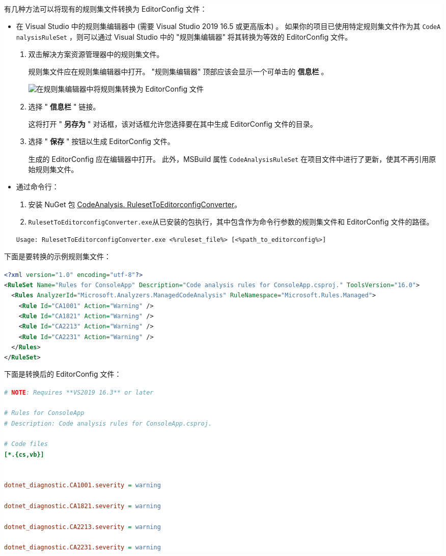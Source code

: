 有几种方法可以将现有的规则集文件转换为 EditorConfig 文件：

- 在 Visual Studio 中的规则集编辑器中 (需要 Visual Studio 2019 16.5 或更高版本) 。 如果你的项目已使用特定规则集文件作为其 `CodeAnalysisRuleSet` ，则可以通过 Visual Studio 中的 "规则集编辑器" 将其转换为等效的 EditorConfig 文件。

    1. 双击解决方案资源管理器中的规则集文件。

       规则集文件应在规则集编辑器中打开。 "规则集编辑器" 顶部应该会显示一个可单击的 **信息栏** 。

       ![在规则集编辑器中将规则集转换为 EditorConfig 文件](media/convert-ruleset-to-editorconfig-file-ruleset-editor.png)

    2. 选择 " **信息栏** " 链接。

       这将打开 " **另存为** " 对话框，该对话框允许您选择要在其中生成 EditorConfig 文件的目录。

    3. 选择 " **保存** " 按钮以生成 EditorConfig 文件。

       生成的 EditorConfig 应在编辑器中打开。 此外，MSBuild 属性 `CodeAnalysisRuleSet` 在项目文件中进行了更新，使其不再引用原始规则集文件。

- 通过命令行：

    1. 安装 NuGet 包 [CodeAnalysis. RulesetToEditorconfigConverter](https://www.nuget.org/packages/Microsoft.CodeAnalysis.RulesetToEditorconfigConverter)。

    2. `RulesetToEditorconfigConverter.exe`从已安装的包执行，其中包含作为命令行参数的规则集文件和 EditorConfig 文件的路径。

   ```
   Usage: RulesetToEditorconfigConverter.exe <%ruleset_file%> [<%path_to_editorconfig%>]
   ```

下面是要转换的示例规则集文件：

```xml
<?xml version="1.0" encoding="utf-8"?>
<RuleSet Name="Rules for ConsoleApp" Description="Code analysis rules for ConsoleApp.csproj." ToolsVersion="16.0">
  <Rules AnalyzerId="Microsoft.Analyzers.ManagedCodeAnalysis" RuleNamespace="Microsoft.Rules.Managed">
    <Rule Id="CA1001" Action="Warning" />
    <Rule Id="CA1821" Action="Warning" />
    <Rule Id="CA2213" Action="Warning" />
    <Rule Id="CA2231" Action="Warning" />
  </Rules>
</RuleSet>
```

下面是转换后的 EditorConfig 文件：

```ini
# NOTE: Requires **VS2019 16.3** or later

# Rules for ConsoleApp
# Description: Code analysis rules for ConsoleApp.csproj.

# Code files
[*.{cs,vb}]


dotnet_diagnostic.CA1001.severity = warning

dotnet_diagnostic.CA1821.severity = warning

dotnet_diagnostic.CA2213.severity = warning

dotnet_diagnostic.CA2231.severity = warning
```
